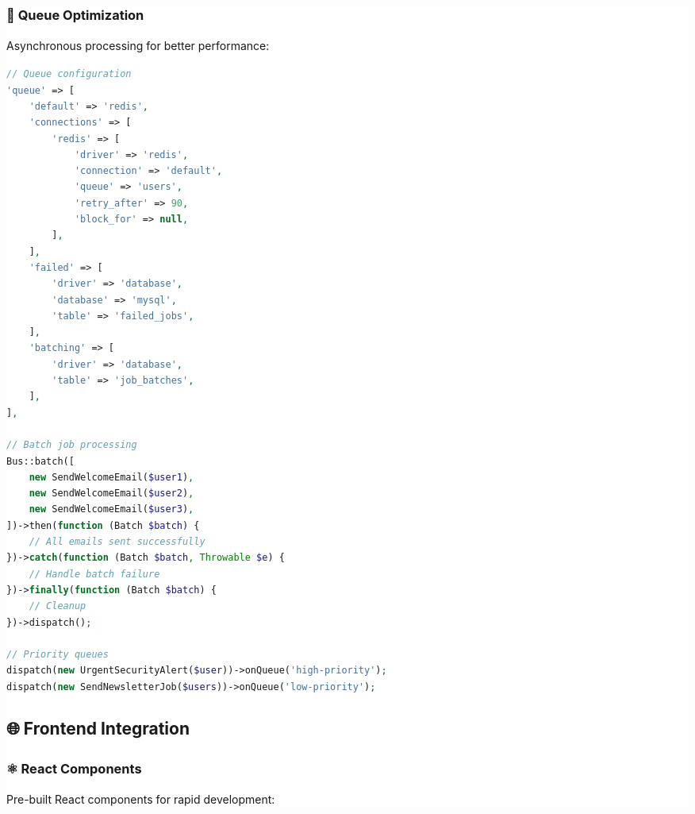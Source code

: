 ### 🚀 **Queue Optimization**

Asynchronous processing for better performance:

```php
// Queue configuration
'queue' => [
    'default' => 'redis',
    'connections' => [
        'redis' => [
            'driver' => 'redis',
            'connection' => 'default',
            'queue' => 'users',
            'retry_after' => 90,
            'block_for' => null,
        ],
    ],
    'failed' => [
        'driver' => 'database',
        'database' => 'mysql',
        'table' => 'failed_jobs',
    ],
    'batching' => [
        'driver' => 'database',
        'table' => 'job_batches',
    ],
],

// Batch job processing
Bus::batch([
    new SendWelcomeEmail($user1),
    new SendWelcomeEmail($user2),
    new SendWelcomeEmail($user3),
])->then(function (Batch $batch) {
    // All emails sent successfully
})->catch(function (Batch $batch, Throwable $e) {
    // Handle batch failure
})->finally(function (Batch $batch) {
    // Cleanup
})->dispatch();

// Priority queues
dispatch(new UrgentSecurityAlert($user))->onQueue('high-priority');
dispatch(new SendNewsletterJob($users))->onQueue('low-priority');
```

## 🌐 Frontend Integration

### ⚛️ **React Components**

Pre-built React components for rapid development:
